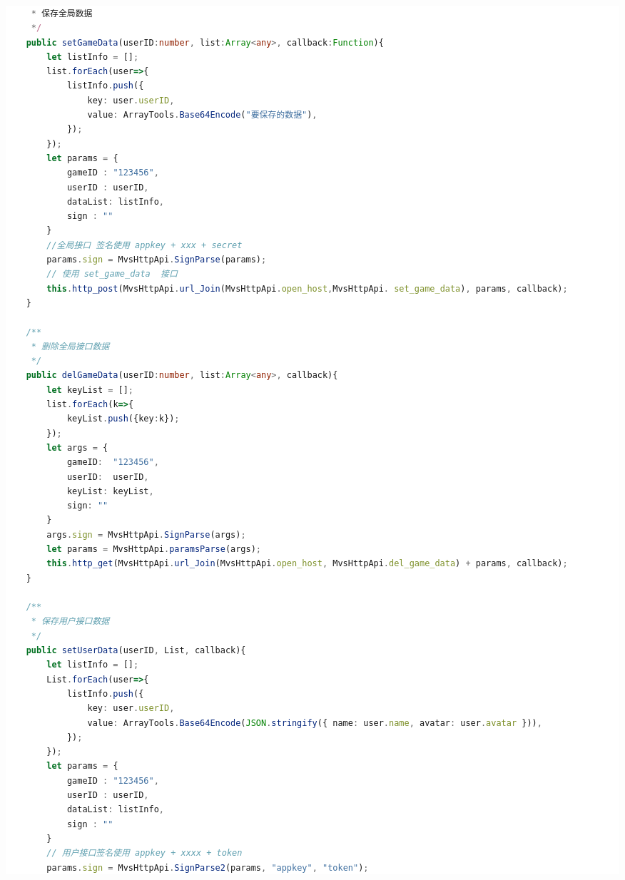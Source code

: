 ```typescript
     * 保存全局数据
     */
    public setGameData(userID:number, list:Array<any>, callback:Function){
        let listInfo = [];
        list.forEach(user=>{
            listInfo.push({
                key: user.userID,
                value: ArrayTools.Base64Encode("要保存的数据"),
            });
        });
        let params = {
            gameID : "123456",
            userID : userID,
            dataList: listInfo,
            sign : ""
        }
        //全局接口 签名使用 appkey + xxx + secret
        params.sign = MvsHttpApi.SignParse(params);
        // 使用 set_game_data  接口
		this.http_post(MvsHttpApi.url_Join(MvsHttpApi.open_host,MvsHttpApi. set_game_data), params, callback);
    }
    
    /**
     * 删除全局接口数据
     */
    public delGameData(userID:number, list:Array<any>, callback){
        let keyList = [];
        list.forEach(k=>{
            keyList.push({key:k});
        });
        let args = {
            gameID:  "123456",
            userID:  userID,
            keyList: keyList,
            sign: ""
        }
        args.sign = MvsHttpApi.SignParse(args);
        let params = MvsHttpApi.paramsParse(args);
		this.http_get(MvsHttpApi.url_Join(MvsHttpApi.open_host, MvsHttpApi.del_game_data) + params, callback);
    }
    
    /**
     * 保存用户接口数据
     */
    public setUserData(userID, List, callback){
        let listInfo = [];
        List.forEach(user=>{
            listInfo.push({
                key: user.userID,
                value: ArrayTools.Base64Encode(JSON.stringify({ name: user.name, avatar: user.avatar })),
            });
        });
        let params = {
            gameID : "123456",
            userID : userID,
            dataList: listInfo,
            sign : ""
        }
        // 用户接口签名使用 appkey + xxxx + token
        params.sign = MvsHttpApi.SignParse2(params, "appkey", "token");
```